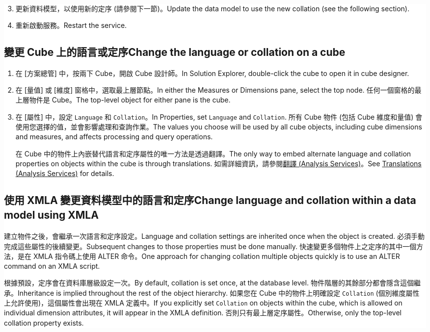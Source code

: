 3.  <span data-ttu-id="33bed-255">更新資料模型，以使用新的定序 (請參閱下一節)。</span><span class="sxs-lookup"><span data-stu-id="33bed-255">Update the data model to use the new collation (see the following section).</span></span>  
  
4.  <span data-ttu-id="33bed-256">重新啟動服務。</span><span class="sxs-lookup"><span data-stu-id="33bed-256">Restart the service.</span></span>  
  
##  <a name="change-the-language-or-collation-on-a-cube"></a><a name="bkmk_cube"></a> <span data-ttu-id="33bed-257">變更 Cube 上的語言或定序</span><span class="sxs-lookup"><span data-stu-id="33bed-257">Change the language or collation on a cube</span></span>  
  
1.  <span data-ttu-id="33bed-258">在 [方案總管] 中，按兩下 Cube，開啟 Cube 設計師。</span><span class="sxs-lookup"><span data-stu-id="33bed-258">In Solution Explorer, double-click the cube to open it in cube designer.</span></span>  
  
2.  <span data-ttu-id="33bed-259">在 [量值] 或 [維度] 窗格中，選取最上層節點。</span><span class="sxs-lookup"><span data-stu-id="33bed-259">In either the Measures or Dimensions pane, select the top node.</span></span> <span data-ttu-id="33bed-260">任何一個窗格的最上層物件是 Cube。</span><span class="sxs-lookup"><span data-stu-id="33bed-260">The top-level object for either pane is the cube.</span></span>  
  
3.  <span data-ttu-id="33bed-261">在 [屬性] 中，設定 `Language` 和 `Collation`。</span><span class="sxs-lookup"><span data-stu-id="33bed-261">In Properties, set `Language` and `Collation`.</span></span> <span data-ttu-id="33bed-262">所有 Cube 物件 (包括 Cube 維度和量值) 會使用您選擇的值，並會影響處理和查詢作業。</span><span class="sxs-lookup"><span data-stu-id="33bed-262">The values you choose will be used by all cube objects, including cube dimensions and measures, and affects processing and query operations.</span></span>  
  
     <span data-ttu-id="33bed-263">在 Cube 中的物件上內嵌替代語言和定序屬性的唯一方法是透過翻譯。</span><span class="sxs-lookup"><span data-stu-id="33bed-263">The only way to embed alternate language and collation properties on objects within the cube is through translations.</span></span> <span data-ttu-id="33bed-264">如需詳細資訊，請參閱[翻譯 &#40;Analysis Services&#41;](translations-analysis-services.md)。</span><span class="sxs-lookup"><span data-stu-id="33bed-264">See [Translations &#40;Analysis Services&#41;](translations-analysis-services.md) for details.</span></span>  
  
##  <a name="change-language-and-collation-within-a-data-model-using-xmla"></a><a name="bkmk_XMLA"></a> <span data-ttu-id="33bed-265">使用 XMLA 變更資料模型中的語言和定序</span><span class="sxs-lookup"><span data-stu-id="33bed-265">Change language and collation within a data model using XMLA</span></span>  
 <span data-ttu-id="33bed-266">建立物件之後，會繼承一次語言和定序設定。</span><span class="sxs-lookup"><span data-stu-id="33bed-266">Language and collation settings are inherited once when the object is created.</span></span> <span data-ttu-id="33bed-267">必須手動完成這些屬性的後續變更。</span><span class="sxs-lookup"><span data-stu-id="33bed-267">Subsequent changes to those properties must be done manually.</span></span> <span data-ttu-id="33bed-268">快速變更多個物件上之定序的其中一個方法，是在 XMLA 指令碼上使用 ALTER 命令。</span><span class="sxs-lookup"><span data-stu-id="33bed-268">One approach for changing collation multiple objects quickly is to use an ALTER command on an XMLA script.</span></span>  
  
 <span data-ttu-id="33bed-269">根據預設，定序會在資料庫層級設定一次。</span><span class="sxs-lookup"><span data-stu-id="33bed-269">By default, collation is set once, at the database level.</span></span> <span data-ttu-id="33bed-270">物件階層的其餘部分都會隱含這個繼承。</span><span class="sxs-lookup"><span data-stu-id="33bed-270">Inheritance is implied throughout the rest of the object hierarchy.</span></span> <span data-ttu-id="33bed-271">如果您在 Cube 中的物件上明確設定 `Collation` (個別維度屬性上允許使用)，這個屬性會出現在 XMLA 定義中。</span><span class="sxs-lookup"><span data-stu-id="33bed-271">If you explicitly set `Collation` on objects within the cube, which is allowed on individual dimension attributes, it will appear in the XMLA definition.</span></span> <span data-ttu-id="33bed-272">否則只有最上層定序屬性。</span><span class="sxs-lookup"><span data-stu-id="33bed-272">Otherwise, only the top-level collation property exists.</span></span>  
  